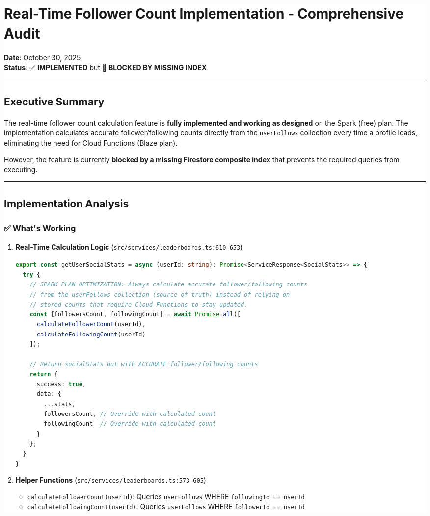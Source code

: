 # Real-Time Follower Count Implementation - Comprehensive Audit

**Date**: October 30, 2025  
**Status**: ✅ **IMPLEMENTED** but 🚫 **BLOCKED BY MISSING INDEX**

---

## Executive Summary

The real-time follower count calculation feature is **fully implemented and working as designed** on the Spark (free) plan. The implementation calculates accurate follower/following counts directly from the `userFollows` collection every time a profile loads, eliminating the need for Cloud Functions (Blaze plan).

However, the feature is currently **blocked by a missing Firestore composite index** that prevents the required queries from executing.

---

## Implementation Analysis

### ✅ What's Working

1. **Real-Time Calculation Logic** (`src/services/leaderboards.ts:610-653`)
   ```typescript
   export const getUserSocialStats = async (userId: string): Promise<ServiceResponse<SocialStats>> => {
     try {
       // SPARK PLAN OPTIMIZATION: Always calculate accurate follower/following counts
       // from the userFollows collection (source of truth) instead of relying on 
       // stored counts that require Cloud Functions to stay updated.
       const [followersCount, followingCount] = await Promise.all([
         calculateFollowerCount(userId),
         calculateFollowingCount(userId)
       ]);
       
       // Return socialStats but with ACCURATE follower/following counts
       return { 
         success: true, 
         data: {
           ...stats,
           followersCount, // Override with calculated count
           followingCount  // Override with calculated count
         }
       };
     }
   }
   ```

2. **Helper Functions** (`src/services/leaderboards.ts:573-605`)
   - `calculateFollowerCount(userId)`: Queries `userFollows` WHERE `followingId == userId`
   - `calculateFollowingCount(userId)`: Queries `userFollows` WHERE `followerId == userId`
